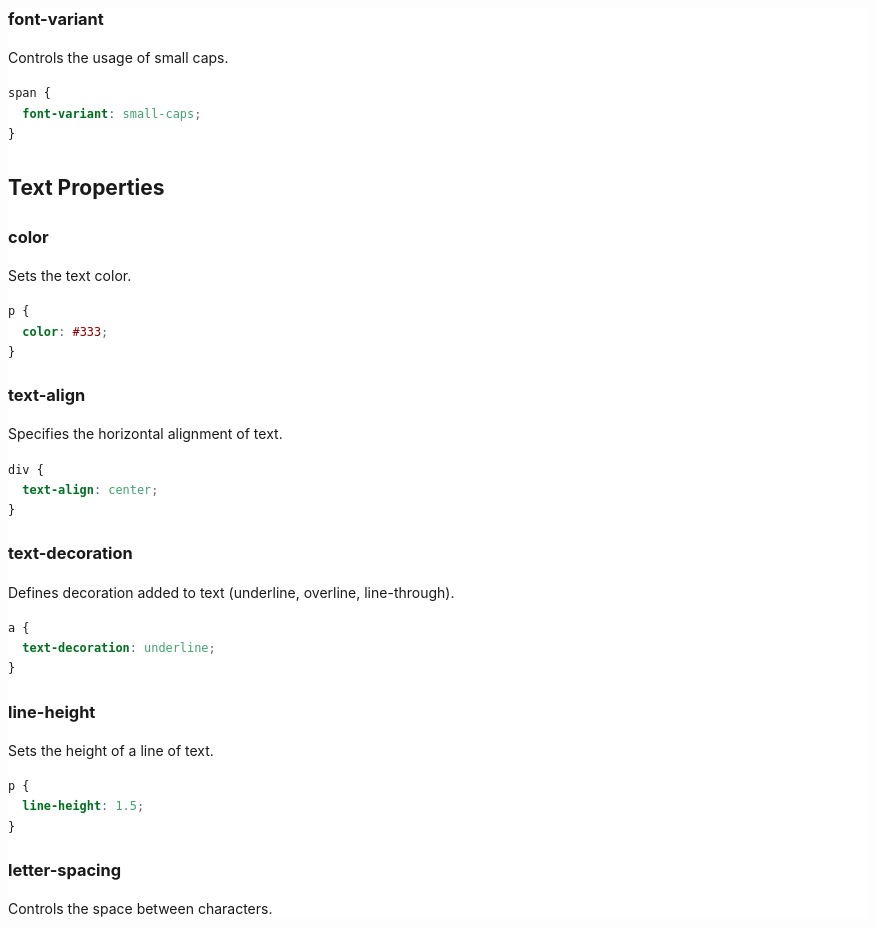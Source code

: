 ### font-variant

Controls the usage of small caps.

```css
span {
  font-variant: small-caps;
}
```

## Text Properties

### color

Sets the text color.

```css
p {
  color: #333;
}
```

### text-align

Specifies the horizontal alignment of text.

```css  
div {
  text-align: center;
}
```

### text-decoration

Defines decoration added to text (underline, overline, line-through).

```css
a {
  text-decoration: underline; 
}
```

### line-height

Sets the height of a line of text.

```css
p {
  line-height: 1.5;
}
```

### letter-spacing  

Controls the space between characters.
